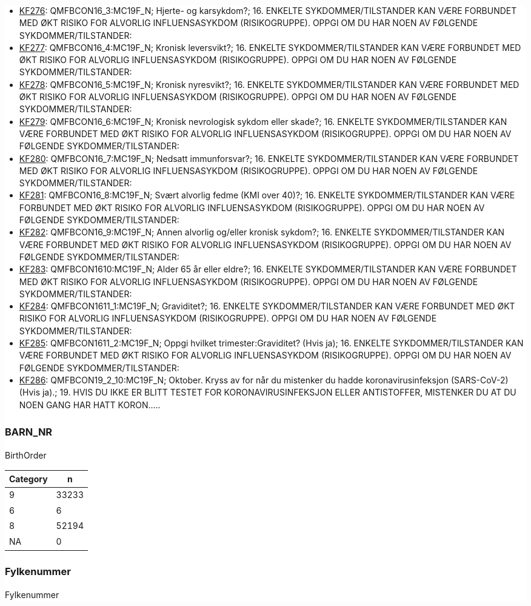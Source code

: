 - [KF276](Foreldre_Runde14_korrigert17032021.md#KF276): QMFBCON16_3:MC19F_N; Hjerte- og karsykdom?; 16. ENKELTE SYKDOMMER/TILSTANDER KAN VÆRE FORBUNDET MED ØKT RISIKO FOR ALVORLIG INFLUENSASYKDOM (RISIKOGRUPPE). OPPGI OM DU HAR NOEN AV FØLGENDE SYKDOMMER/TILSTANDER:
- [KF277](Foreldre_Runde14_korrigert17032021.md#KF277): QMFBCON16_4:MC19F_N; Kronisk leversvikt?; 16. ENKELTE SYKDOMMER/TILSTANDER KAN VÆRE FORBUNDET MED ØKT RISIKO FOR ALVORLIG INFLUENSASYKDOM (RISIKOGRUPPE). OPPGI OM DU HAR NOEN AV FØLGENDE SYKDOMMER/TILSTANDER:
- [KF278](Foreldre_Runde14_korrigert17032021.md#KF278): QMFBCON16_5:MC19F_N; Kronisk nyresvikt?; 16. ENKELTE SYKDOMMER/TILSTANDER KAN VÆRE FORBUNDET MED ØKT RISIKO FOR ALVORLIG INFLUENSASYKDOM (RISIKOGRUPPE). OPPGI OM DU HAR NOEN AV FØLGENDE SYKDOMMER/TILSTANDER:
- [KF279](Foreldre_Runde14_korrigert17032021.md#KF279): QMFBCON16_6:MC19F_N; Kronisk nevrologisk sykdom eller skade?; 16. ENKELTE SYKDOMMER/TILSTANDER KAN VÆRE FORBUNDET MED ØKT RISIKO FOR ALVORLIG INFLUENSASYKDOM (RISIKOGRUPPE). OPPGI OM DU HAR NOEN AV FØLGENDE SYKDOMMER/TILSTANDER:
- [KF280](Foreldre_Runde14_korrigert17032021.md#KF280): QMFBCON16_7:MC19F_N; Nedsatt immunforsvar?; 16. ENKELTE SYKDOMMER/TILSTANDER KAN VÆRE FORBUNDET MED ØKT RISIKO FOR ALVORLIG INFLUENSASYKDOM (RISIKOGRUPPE). OPPGI OM DU HAR NOEN AV FØLGENDE SYKDOMMER/TILSTANDER:
- [KF281](Foreldre_Runde14_korrigert17032021.md#KF281): QMFBCON16_8:MC19F_N; Svært alvorlig fedme (KMI over 40)?; 16. ENKELTE SYKDOMMER/TILSTANDER KAN VÆRE FORBUNDET MED ØKT RISIKO FOR ALVORLIG INFLUENSASYKDOM (RISIKOGRUPPE). OPPGI OM DU HAR NOEN AV FØLGENDE SYKDOMMER/TILSTANDER:
- [KF282](Foreldre_Runde14_korrigert17032021.md#KF282): QMFBCON16_9:MC19F_N; Annen alvorlig og/eller kronisk sykdom?; 16. ENKELTE SYKDOMMER/TILSTANDER KAN VÆRE FORBUNDET MED ØKT RISIKO FOR ALVORLIG INFLUENSASYKDOM (RISIKOGRUPPE). OPPGI OM DU HAR NOEN AV FØLGENDE SYKDOMMER/TILSTANDER:
- [KF283](Foreldre_Runde14_korrigert17032021.md#KF283): QMFBCON1610:MC19F_N; Alder 65 år eller eldre?; 16. ENKELTE SYKDOMMER/TILSTANDER KAN VÆRE FORBUNDET MED ØKT RISIKO FOR ALVORLIG INFLUENSASYKDOM (RISIKOGRUPPE). OPPGI OM DU HAR NOEN AV FØLGENDE SYKDOMMER/TILSTANDER:
- [KF284](Foreldre_Runde14_korrigert17032021.md#KF284): QMFBCON1611_1:MC19F_N; Graviditet?; 16. ENKELTE SYKDOMMER/TILSTANDER KAN VÆRE FORBUNDET MED ØKT RISIKO FOR ALVORLIG INFLUENSASYKDOM (RISIKOGRUPPE). OPPGI OM DU HAR NOEN AV FØLGENDE SYKDOMMER/TILSTANDER:
- [KF285](Foreldre_Runde14_korrigert17032021.md#KF285): QMFBCON1611_2:MC19F_N; Oppgi hvilket trimester:Graviditet? (Hvis ja); 16. ENKELTE SYKDOMMER/TILSTANDER KAN VÆRE FORBUNDET MED ØKT RISIKO FOR ALVORLIG INFLUENSASYKDOM (RISIKOGRUPPE). OPPGI OM DU HAR NOEN AV FØLGENDE SYKDOMMER/TILSTANDER:
- [KF286](Foreldre_Runde14_korrigert17032021.md#KF286): QMFBCON19_2_10:MC19F_N; Oktober. Kryss av for når du mistenker du hadde koronavirusinfeksjon (SARS-CoV-2)(Hvis ja).; 19. HVIS DU IKKE ER BLITT TESTET FOR KORONAVIRUSINFEKSJON ELLER ANTISTOFFER, MISTENKER DU AT DU NOEN GANG HAR HATT KORON.....


### BARN_NR
BirthOrder


| Category | n |
| -------- | - |
| 9 | 33233 |
| 6 | 6 |
| 8 | 52194 |
| NA | 0 |


### Fylkenummer
Fylkenummer
